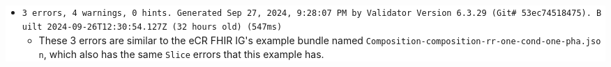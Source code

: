 - `3 errors, 4 warnings, 0 hints. Generated Sep 27, 2024, 9:28:07 PM by Validator Version 6.3.29 (Git# 53ec74518475). Built 2024-09-26T12:30:54.127Z (32 hours old) (547ms)`
  - These 3 errors are similar to the eCR FHIR IG's example bundle named `Composition-composition-rr-one-cond-one-pha.json`, which also has the same `Slice` errors that this example has.
